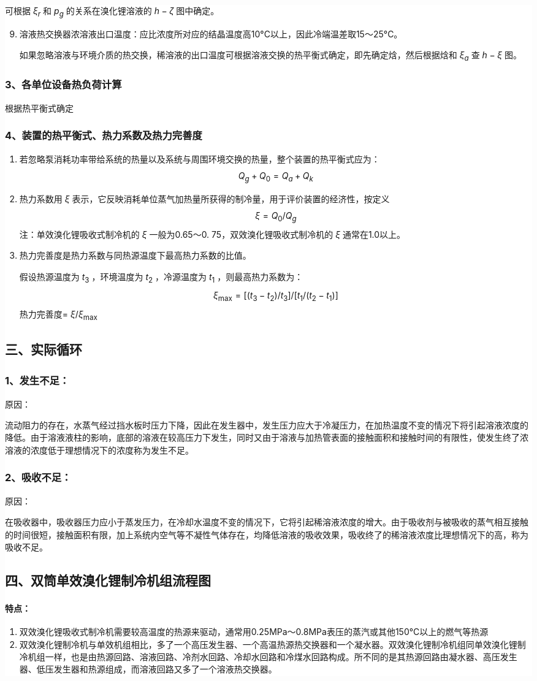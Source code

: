    可根据 $ξ_r$ 和 $p_g$ 的关系在溴化锂溶液的 $h-ζ$ 图中确定。

9. 溶液热交换器浓溶液出口温度：应比浓度所对应的结晶温度高10°C以上，因此冷端温差取15～25°C。

   如果忽略溶液与环境介质的热交换，稀溶液的出口温度可根据溶液交换的热平衡式确定，即先确定焓，然后根据焓和 $ξ_a$ 查 $h-ξ$ 图。

### 3、各单位设备热负荷计算

根据热平衡式确定

### 4、装置的热平衡式、热力系数及热力完善度

1. 若忽略泵消耗功率带给系统的热量以及系统与周围环境交换的热量，整个装置的热平衡式应为：
   $$
   Q_g+Q_0=Q_a+Q_k
   $$

2. 热力系数用 $ξ$ 表示，它反映消耗单位蒸气加热量所获得的制冷量，用于评价装置的经济性，按定义
   $$
   \xi=Q_0/Q_g
   $$
   注：单效溴化锂吸收式制冷机的 $ξ$ 一般为0.65～0. 75，双效溴化锂吸收式制冷机的 $ξ$ 通常在1.0以上。

3. 热力完善度是热力系数与同热源温度下最高热力系数的比值。

   假设热源温度为 $t_3$ ，环境温度为 $t_2$ ，冷源温度为 $t_1$ ，则最高热力系数为：
   $$
   \xi_\max=[ ( t_3-t_2)/t_3]/[ t_1/(t_2 -t_1)]
   $$
   热力完善度= $ξ/ξ_\max$ 

## 三、实际循环

### 1、发生不足：

原因：

流动阻力的存在，水蒸气经过挡水板时压力下降，因此在发生器中，发生压力应大于冷凝压力，在加热温度不变的情况下将引起溶液浓度的降低。由于溶液液柱的影响，底部的溶液在较高压力下发生，同时又由于溶液与加热管表面的接触面积和接触时间的有限性，使发生终了浓溶液的浓度低于理想情况下的浓度称为发生不足。

### 2、吸收不足：

原因：

在吸收器中，吸收器压力应小于蒸发压力，在冷却水温度不变的情况下，它将引起稀溶液浓度的增大。由于吸收剂与被吸收的蒸气相互接触的时间很短，接触面积有限，加上系统内空气等不凝性气体存在，均降低溶液的吸收效果，吸收终了的稀溶液浓度比理想情况下的高，称为吸收不足。

## 四、双筒单效溴化锂制冷机组流程图

#### 特点：

1. 双效溴化锂吸收式制冷机需要较高温度的热源来驱动，通常用0.25MPa～0.8MPa表压的蒸汽或其他150°C以上的燃气等热源
2. 双效溴化锂制冷机与单效机组相比，多了一个高压发生器、一个高温热源热交换器和一个凝水器。双效溴化锂制冷机组同单效溴化锂制冷机组一样，也是由热源回路、溶液回路、冷剂水回路、冷却水回路和冷煤水回路构成。所不同的是其热源回路由凝水器、高压发生器、低压发生器和热源组成，而溶液回路又多了一个溶液热交换器。
